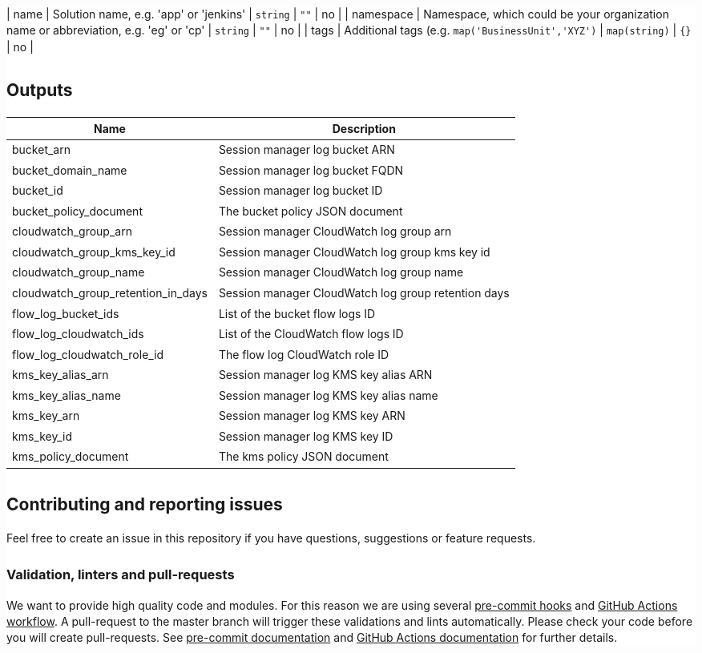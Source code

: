 | name | Solution name, e.g. 'app' or 'jenkins' | `string` | `""` | no |
| namespace | Namespace, which could be your organization name or abbreviation, e.g. 'eg' or 'cp' | `string` | `""` | no |
| tags | Additional tags (e.g. `map('BusinessUnit','XYZ')` | `map(string)` | `{}` | no |

## Outputs

| Name | Description |
|------|-------------|
| bucket\_arn | Session manager log bucket ARN |
| bucket\_domain\_name | Session manager log bucket FQDN |
| bucket\_id | Session manager log bucket ID |
| bucket\_policy\_document | The bucket policy JSON document |
| cloudwatch\_group\_arn | Session manager CloudWatch log group arn |
| cloudwatch\_group\_kms\_key\_id | Session manager CloudWatch log group kms key id |
| cloudwatch\_group\_name | Session manager CloudWatch log group name |
| cloudwatch\_group\_retention\_in\_days | Session manager CloudWatch log group retention days |
| flow\_log\_bucket\_ids | List of the bucket flow logs ID |
| flow\_log\_cloudwatch\_ids | List of the CloudWatch flow logs ID |
| flow\_log\_cloudwatch\_role\_id | The flow log CloudWatch role ID |
| kms\_key\_alias\_arn | Session manager log KMS key alias ARN |
| kms\_key\_alias\_name | Session manager log KMS key alias name |
| kms\_key\_arn | Session manager log KMS key ARN |
| kms\_key\_id | Session manager log KMS key ID |
| kms\_policy\_document | The kms policy JSON document |


## Contributing and reporting issues

Feel free to create an issue in this repository if you have questions, suggestions or feature requests.

### Validation, linters and pull-requests

We want to provide high quality code and modules. For this reason we are using
several [pre-commit hooks](.pre-commit-config.yaml) and
[GitHub Actions workflow](.github/workflows/main.yml). A pull-request to the
master branch will trigger these validations and lints automatically. Please
check your code before you will create pull-requests. See
[pre-commit documentation](https://pre-commit.com/) and
[GitHub Actions documentation](https://docs.github.com/en/actions) for further
details.
